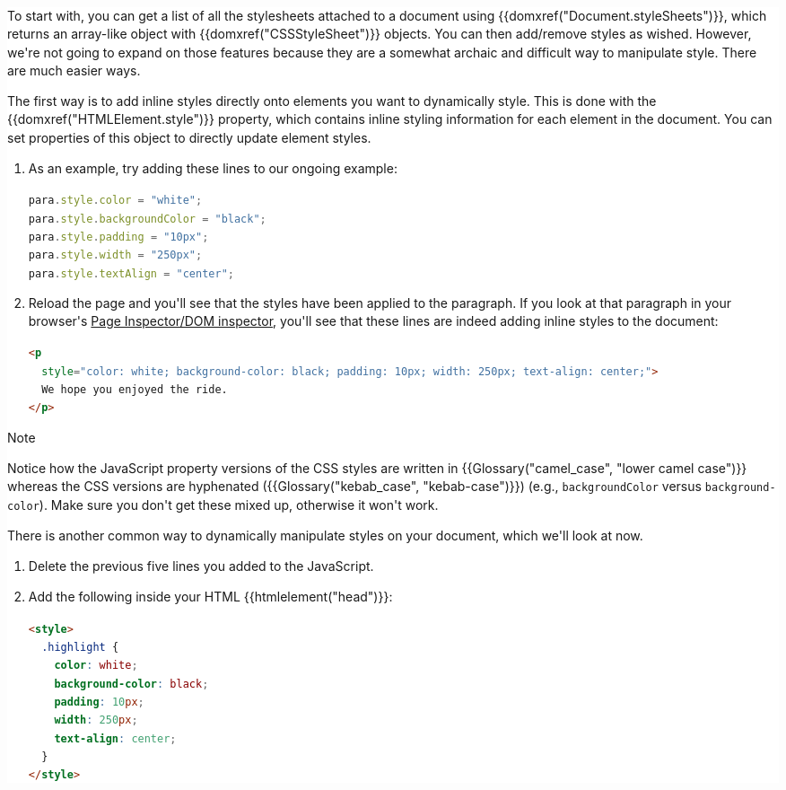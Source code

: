 To start with, you can get a list of all the stylesheets attached to a document using {{domxref("Document.styleSheets")}}, which returns an array-like object with {{domxref("CSSStyleSheet")}} objects. You can then add/remove styles as wished. However, we're not going to expand on those features because they are a somewhat archaic and difficult way to manipulate style. There are much easier ways.

The first way is to add inline styles directly onto elements you want to dynamically style. This is done with the {{domxref("HTMLElement.style")}} property, which contains inline styling information for each element in the document. You can set properties of this object to directly update element styles.

1. As an example, try adding these lines to our ongoing example:

   ```js
   para.style.color = "white";
   para.style.backgroundColor = "black";
   para.style.padding = "10px";
   para.style.width = "250px";
   para.style.textAlign = "center";
   ```

2. Reload the page and you'll see that the styles have been applied to the paragraph. If you look at that paragraph in your browser's [Page Inspector/DOM inspector](https://firefox-source-docs.mozilla.org/devtools-user/page_inspector/index.html), you'll see that these lines are indeed adding inline styles to the document:

   ```html
   <p
     style="color: white; background-color: black; padding: 10px; width: 250px; text-align: center;">
     We hope you enjoyed the ride.
   </p>
   ```

> [!NOTE]
> Notice how the JavaScript property versions of the CSS styles are written in {{Glossary("camel_case", "lower camel case")}} whereas the CSS versions are hyphenated ({{Glossary("kebab_case", "kebab-case")}}) (e.g., `backgroundColor` versus `background-color`). Make sure you don't get these mixed up, otherwise it won't work.

There is another common way to dynamically manipulate styles on your document, which we'll look at now.

1. Delete the previous five lines you added to the JavaScript.
2. Add the following inside your HTML {{htmlelement("head")}}:

   ```html
   <style>
     .highlight {
       color: white;
       background-color: black;
       padding: 10px;
       width: 250px;
       text-align: center;
     }
   </style>
   ```
